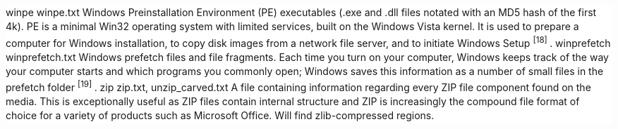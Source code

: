   </tr>
  <tr>
   <td>
    winpe
   </td>
   <td>
    winpe.txt
   </td>
   <td>
    Windows Preinstallation Environment (PE) executables (.exe and .dll files notated with an MD5 hash of the first 4k). PE is a minimal Win32 operating system with limited services, built on the Windows Vista kernel. It is used to prepare a computer for Windows installation, to copy disk images from a network file server, and to initiate Windows Setup
    <sup>
     [18]
    </sup>
    .
   </td>
  </tr>
  <tr>
   <td>
    winprefetch
   </td>
   <td>
    winprefetch.txt
   </td>
   <td>
    Windows prefetch files and file fragments. Each time you turn on your computer, Windows keeps track of the way your computer starts and which programs you commonly open; Windows saves this information as a number of small files in the prefetch folder
    <sup>
     [19]
    </sup>
    .
   </td>
  </tr>
  <tr>
   <td>
    zip
   </td>
   <td>
    zip.txt, unzip_carved.txt
   </td>
   <td>
    A file containing information regarding every ZIP file component found on the media. This is exceptionally useful as ZIP files contain internal structure and ZIP is increasingly the compound file format of choice for a variety of products such as Microsoft Office. Will find zlib-compressed regions.
   </td>
  </tr>
 </tbody>
</table>
